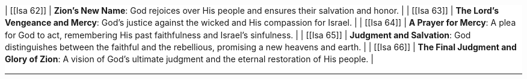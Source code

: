 | [[Isa 62]] | **Zion’s New Name**: God rejoices over His people and ensures their salvation and honor. |
| [[Isa 63]] | **The Lord’s Vengeance and Mercy**: God’s justice against the wicked and His compassion for Israel. |
| [[Isa 64]] | **A Prayer for Mercy**: A plea for God to act, remembering His past faithfulness and Israel’s sinfulness. |
| [[Isa 65]] | **Judgment and Salvation**: God distinguishes between the faithful and the rebellious, promising a new heavens and earth. |
| [[Isa 66]] | **The Final Judgment and Glory of Zion**: A vision of God’s ultimate judgment and the eternal restoration of His people. |

---
